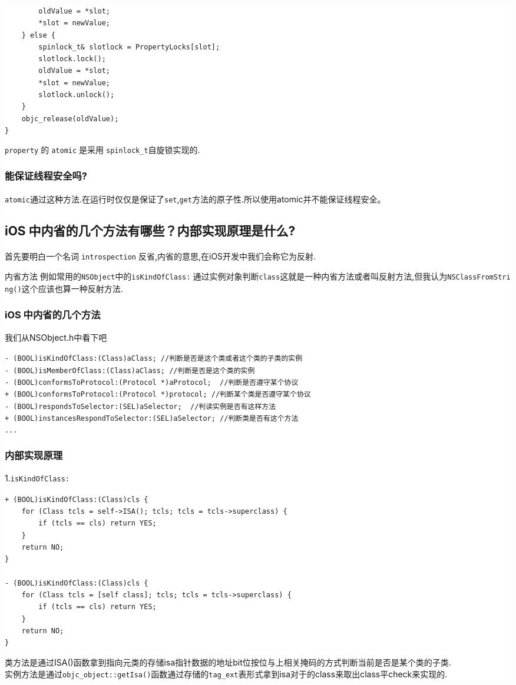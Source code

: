 ``` objc
        oldValue = *slot;
        *slot = newValue;
    } else {
        spinlock_t& slotlock = PropertyLocks[slot];
        slotlock.lock();
        oldValue = *slot;
        *slot = newValue;        
        slotlock.unlock();
    }
    objc_release(oldValue);
}
```

`property` 的 `atomic` 是采用 `spinlock_t`自旋锁实现的.

### 能保证线程安全吗?
 
`atomic`通过这种方法.在运行时仅仅是保证了`set`,`get`方法的原子性.所以使用atomic并不能保证线程安全。

## iOS 中内省的几个方法有哪些？内部实现原理是什么?

首先要明白一个名词 `introspection` 反省,内省的意思,在iOS开发中我们会称它为反射.

内省方法 例如常用的`NSObject`中的`isKindOfClass:` 通过实例对象判断`class`这就是一种内省方法或者叫反射方法,但我认为`NSClassFromString()`这个应该也算一种反射方法.

### iOS 中内省的几个方法

我们从NSObject.h中看下吧 

``` objc
- (BOOL)isKindOfClass:(Class)aClass; //判断是否是这个类或者这个类的子类的实例
- (BOOL)isMemberOfClass:(Class)aClass; //判断是否是这个类的实例
- (BOOL)conformsToProtocol:(Protocol *)aProtocol;  //判断是否遵守某个协议
+ (BOOL)conformsToProtocol:(Protocol *)protocol; //判断某个类是否遵守某个协议
- (BOOL)respondsToSelector:(SEL)aSelector;  //判读实例是否有这样方法
+ (BOOL)instancesRespondToSelector:(SEL)aSelector; //判断类是否有这个方法
...
```
### 内部实现原理

1.`isKindOfClass:`  

``` objc
+ (BOOL)isKindOfClass:(Class)cls {
    for (Class tcls = self->ISA(); tcls; tcls = tcls->superclass) {
        if (tcls == cls) return YES;
    }
    return NO;
}
	
- (BOOL)isKindOfClass:(Class)cls {
    for (Class tcls = [self class]; tcls; tcls = tcls->superclass) {
        if (tcls == cls) return YES;
    }
    return NO;
}
```
类方法是通过ISA()函数拿到指向元类的存储isa指针数据的地址bit位按位与上相关掩码的方式判断当前是否是某个类的子类.  
实例方法是通过`objc_object::getIsa()`函数通过存储的`tag_ext`表形式拿到isa对于的class来取出class平check来实现的.
